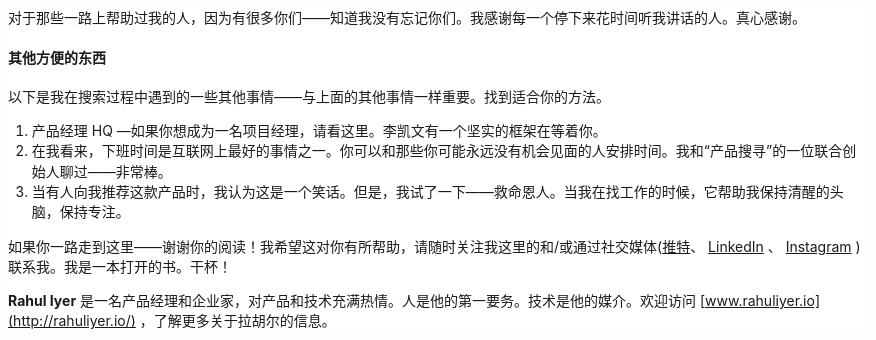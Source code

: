 对于那些一路上帮助过我的人，因为有很多你们——知道我没有忘记你们。我感谢每一个停下来花时间听我讲话的人。真心感谢。

#### 其他方便的东西

以下是我在搜索过程中遇到的一些其他事情——与上面的其他事情一样重要。找到适合你的方法。

1.  产品经理 HQ —如果你想成为一名项目经理，请看这里。李凯文有一个坚实的框架在等着你。
2.  在我看来，下班时间是互联网上最好的事情之一。你可以和那些你可能永远没有机会见面的人安排时间。我和“产品搜寻”的一位联合创始人聊过——非常棒。
3.  当有人向我推荐这款产品时，我认为这是一个笑话。但是，我试了一下——救命恩人。当我在找工作的时候，它帮助我保持清醒的头脑，保持专注。

如果你一路走到这里——谢谢你的阅读！我希望这对你有所帮助，请随时关注我这里的和/或通过社交媒体([推特](https://twitter.com/rahuldotiyer)、 [LinkedIn](https://www.linkedin.com/in/rahuldotiyer) 、 [Instagram](http://instagram.com/rahuldotiyer) )联系我。我是一本打开的书。干杯！

**Rahul Iyer** 是一名产品经理和企业家，对产品和技术充满热情。人是他的第一要务。技术是他的媒介。欢迎访问 [www.rahuliyer.io](http://rahuliyer.io/) ，了解更多关于拉胡尔的信息。